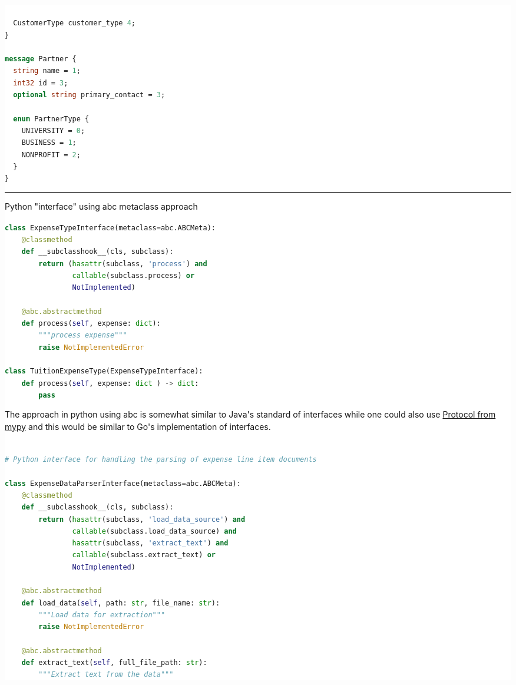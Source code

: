 ```protobuf

  CustomerType customer_type 4;
}

message Partner {
  string name = 1;
  int32 id = 3;
  optional string primary_contact = 3;

  enum PartnerType {
    UNIVERSITY = 0;
    BUSINESS = 1;
    NONPROFIT = 2;
  }
}

```

---

Python "interface" using abc metaclass approach

```python
class ExpenseTypeInterface(metaclass=abc.ABCMeta):
    @classmethod
    def __subclasshook__(cls, subclass):
        return (hasattr(subclass, 'process') and 
                callable(subclass.process) or 
                NotImplemented)

    @abc.abstractmethod
    def process(self, expense: dict):
        """process expense"""
        raise NotImplementedError

class TuitionExpenseType(ExpenseTypeInterface):
    def process(self, expense: dict ) -> dict:
        pass   
```

The approach in python using abc is somewhat similar to Java's standard of interfaces while one could also use [Protocol from mypy](https://mypy.readthedocs.io/en/latest/protocols.html#simple-user-defined-protocols) and this would be similar to Go's implementation of interfaces. 


```python

# Python interface for handling the parsing of expense line item documents

class ExpenseDataParserInterface(metaclass=abc.ABCMeta):
    @classmethod
    def __subclasshook__(cls, subclass):
        return (hasattr(subclass, 'load_data_source') and 
                callable(subclass.load_data_source) and 
                hasattr(subclass, 'extract_text') and 
                callable(subclass.extract_text) or 
                NotImplemented)

    @abc.abstractmethod
    def load_data(self, path: str, file_name: str):
        """Load data for extraction"""
        raise NotImplementedError

    @abc.abstractmethod
    def extract_text(self, full_file_path: str):
        """Extract text from the data"""
```